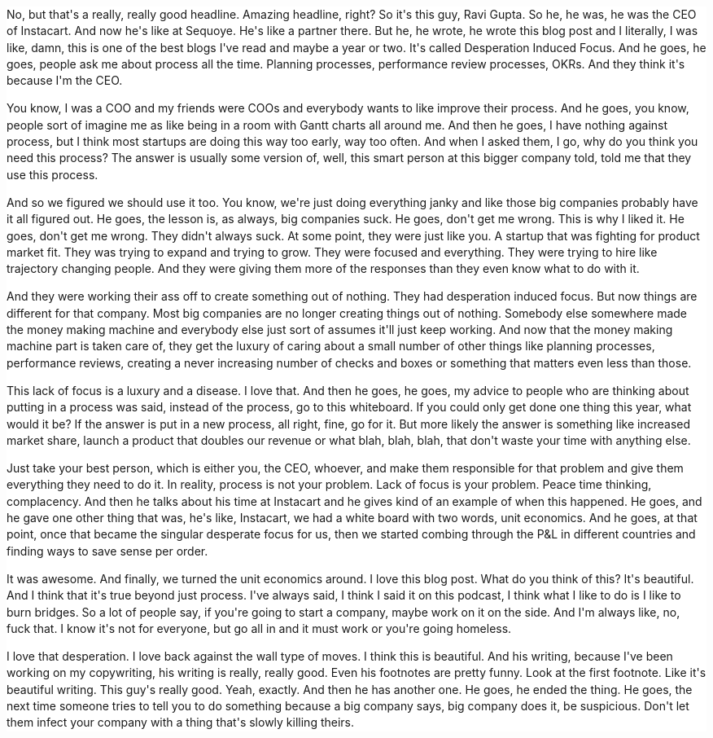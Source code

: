 No, but that's a really, really good headline. Amazing headline, right? So it's this guy, Ravi Gupta. So he, he was, he was the CEO of Instacart. And now he's like at Sequoye. He's like a partner there. But he, he wrote, he wrote this blog post and I literally, I was like, damn, this is one of the best blogs I've read and maybe a year or two. It's called Desperation Induced Focus. And he goes, he goes, people ask me about process all the time. Planning processes, performance review processes, OKRs. And they think it's because I'm the CEO.

You know, I was a COO and my friends were COOs and everybody wants to like improve their process. And he goes, you know, people sort of imagine me as like being in a room with Gantt charts all around me. And then he goes, I have nothing against process, but I think most startups are doing this way too early, way too often. And when I asked them, I go, why do you think you need this process? The answer is usually some version of, well, this smart person at this bigger company told, told me that they use this process.

And so we figured we should use it too. You know, we're just doing everything janky and like those big companies probably have it all figured out. He goes, the lesson is, as always, big companies suck. He goes, don't get me wrong. This is why I liked it. He goes, don't get me wrong. They didn't always suck. At some point, they were just like you. A startup that was fighting for product market fit. They was trying to expand and trying to grow. They were focused and everything. They were trying to hire like trajectory changing people. And they were giving them more of the responses than they even know what to do with it.

And they were working their ass off to create something out of nothing. They had desperation induced focus. But now things are different for that company. Most big companies are no longer creating things out of nothing. Somebody else somewhere made the money making machine and everybody else just sort of assumes it'll just keep working. And now that the money making machine part is taken care of, they get the luxury of caring about a small number of other things like planning processes, performance reviews, creating a never increasing number of checks and boxes or something that matters even less than those.

This lack of focus is a luxury and a disease. I love that. And then he goes, he goes, my advice to people who are thinking about putting in a process was said, instead of the process, go to this whiteboard. If you could only get done one thing this year, what would it be? If the answer is put in a new process, all right, fine, go for it. But more likely the answer is something like increased market share, launch a product that doubles our revenue or what blah, blah, blah, that don't waste your time with anything else.

Just take your best person, which is either you, the CEO, whoever, and make them responsible for that problem and give them everything they need to do it. In reality, process is not your problem. Lack of focus is your problem. Peace time thinking, complacency. And then he talks about his time at Instacart and he gives kind of an example of when this happened. He goes, and he gave one other thing that was, he's like, Instacart, we had a white board with two words, unit economics. And he goes, at that point, once that became the singular desperate focus for us, then we started combing through the P&L in different countries and finding ways to save sense per order.

It was awesome. And finally, we turned the unit economics around. I love this blog post. What do you think of this? It's beautiful. And I think that it's true beyond just process. I've always said, I think I said it on this podcast, I think what I like to do is I like to burn bridges. So a lot of people say, if you're going to start a company, maybe work on it on the side. And I'm always like, no, fuck that. I know it's not for everyone, but go all in and it must work or you're going homeless.

I love that desperation. I love back against the wall type of moves. I think this is beautiful. And his writing, because I've been working on my copywriting, his writing is really, really good. Even his footnotes are pretty funny. Look at the first footnote. Like it's beautiful writing. This guy's really good. Yeah, exactly. And then he has another one. He goes, he ended the thing. He goes, the next time someone tries to tell you to do something because a big company says, big company does it, be suspicious. Don't let them infect your company with a thing that's slowly killing theirs.

